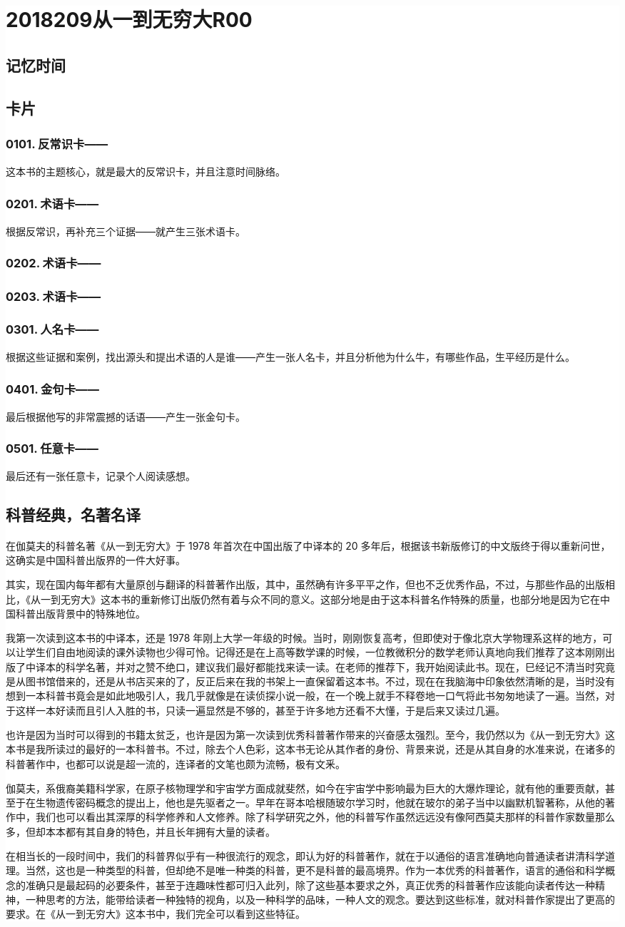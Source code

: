 # 2018209从一到无穷大R00

## 记忆时间

## 卡片

### 0101. 反常识卡——

这本书的主题核心，就是最大的反常识卡，并且注意时间脉络。

### 0201. 术语卡——

根据反常识，再补充三个证据——就产生三张术语卡。

### 0202. 术语卡——

### 0203. 术语卡——

### 0301. 人名卡——

根据这些证据和案例，找出源头和提出术语的人是谁——产生一张人名卡，并且分析他为什么牛，有哪些作品，生平经历是什么。

### 0401. 金句卡——

最后根据他写的非常震撼的话语——产生一张金句卡。

### 0501. 任意卡——

最后还有一张任意卡，记录个人阅读感想。

## 科普经典，名著名译

在伽莫夫的科普名著《从一到无穷大》于 1978 年首次在中国出版了中译本的 20 多年后，根据该书新版修订的中文版终于得以重新问世，这确实是中国科普出版界的一件大好事。

其实，现在国内每年都有大量原创与翻译的科普著作出版，其中，虽然确有许多平平之作，但也不乏优秀作品，不过，与那些作品的出版相比，《从一到无穷大》这本书的重新修订出版仍然有着与众不同的意义。这部分地是由于这本科普名作特殊的质量，也部分地是因为它在中国科普出版背景中的特殊地位。

我第一次读到这本书的中译本，还是 1978 年刚上大学一年级的时候。当时，刚刚恢复高考，但即使对于像北京大学物理系这样的地方，可以让学生们自由地阅读的课外读物也少得可怜。记得还是在上高等数学课的时候，一位教微积分的数学老师认真地向我们推荐了这本刚刚出版了中译本的科学名著，并对之赞不绝口，建议我们最好都能找来读一读。在老师的推荐下，我开始阅读此书。现在，巳经记不清当时究竟是从图书馆借来的，还是从书店买来的了，反正后来在我的书架上一直保留着这本书。不过，现在在我脑海中印象依然清晰的是，当时没有想到一本科普书竟会是如此地吸引人，我几乎就像是在读侦探小说一般，在一个晚上就手不释卷地一口气将此书匆匆地读了一遍。当然，对于这样一本好读而且引人入胜的书，只读一遍显然是不够的，甚至于许多地方还看不大懂，于是后来又读过几遍。

也许是因为当时可以得到的书籍太贫乏，也许是因为第一次读到优秀科普著作带来的兴奋感太强烈。至今，我仍然以为《从一到无穷大》这本书是我所读过的最好的一本科普书。不过，除去个人色彩，这本书无论从其作者的身份、背景来说，还是从其自身的水准来说，在诸多的科普著作中，也都可以说是超一流的，连译者的文笔也颇为流畅，极有文釆。

伽莫夫，系俄裔美籍科学家，在原子核物理学和宇宙学方面成就斐然，如今在宇宙学中影响最为巨大的大爆炸理论，就有他的重要贡献，甚至于在生物遗传密码概念的提出上，他也是先驱者之一。早年在哥本哈根随玻尔学习时，他就在玻尔的弟子当中以幽默机智著称，从他的著作中，我们也可以看出其深厚的科学修养和人文修养。除了科学研究之外，他的科普写作虽然远远没有像阿西莫夫那样的科普作家数量那么多，但却本本都有其自身的特色，并且长年拥有大量的读者。

在相当长的一段时间中，我们的科普界似乎有一种很流行的观念，即认为好的科普著作，就在于以通俗的语言准确地向普通读者讲清科学道理。当然，这也是一种类型的科普，但却绝不是唯一种类的科普，更不是科普的最高境界。作为一本优秀的科普著作，语言的通俗和科学概念的准确只是最起码的必要条件，甚至于连趣味性都可归入此列，除了这些基本要求之外，真正优秀的科普著作应该能向读者传达一种精神，一种思考的方法，能带给读者一种独特的视角，以及一种科学的品味，一种人文的观念。要达到这些标准，就对科普作家提出了更高的要求。在《从一到无穷大》这本书中，我们完全可以看到这些特征。
